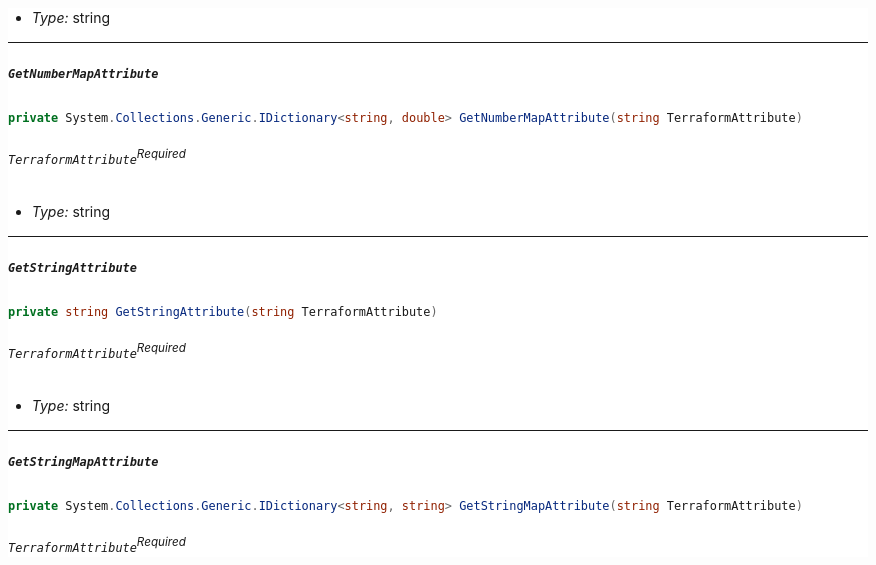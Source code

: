 - *Type:* string

---

##### `GetNumberMapAttribute` <a name="GetNumberMapAttribute" id="rhizo-co-terraform-provider-oci.vulnerabilityScanningHostScanRecipe.VulnerabilityScanningHostScanRecipe.getNumberMapAttribute"></a>

```csharp
private System.Collections.Generic.IDictionary<string, double> GetNumberMapAttribute(string TerraformAttribute)
```

###### `TerraformAttribute`<sup>Required</sup> <a name="TerraformAttribute" id="rhizo-co-terraform-provider-oci.vulnerabilityScanningHostScanRecipe.VulnerabilityScanningHostScanRecipe.getNumberMapAttribute.parameter.terraformAttribute"></a>

- *Type:* string

---

##### `GetStringAttribute` <a name="GetStringAttribute" id="rhizo-co-terraform-provider-oci.vulnerabilityScanningHostScanRecipe.VulnerabilityScanningHostScanRecipe.getStringAttribute"></a>

```csharp
private string GetStringAttribute(string TerraformAttribute)
```

###### `TerraformAttribute`<sup>Required</sup> <a name="TerraformAttribute" id="rhizo-co-terraform-provider-oci.vulnerabilityScanningHostScanRecipe.VulnerabilityScanningHostScanRecipe.getStringAttribute.parameter.terraformAttribute"></a>

- *Type:* string

---

##### `GetStringMapAttribute` <a name="GetStringMapAttribute" id="rhizo-co-terraform-provider-oci.vulnerabilityScanningHostScanRecipe.VulnerabilityScanningHostScanRecipe.getStringMapAttribute"></a>

```csharp
private System.Collections.Generic.IDictionary<string, string> GetStringMapAttribute(string TerraformAttribute)
```

###### `TerraformAttribute`<sup>Required</sup> <a name="TerraformAttribute" id="rhizo-co-terraform-provider-oci.vulnerabilityScanningHostScanRecipe.VulnerabilityScanningHostScanRecipe.getStringMapAttribute.parameter.terraformAttribute"></a>
